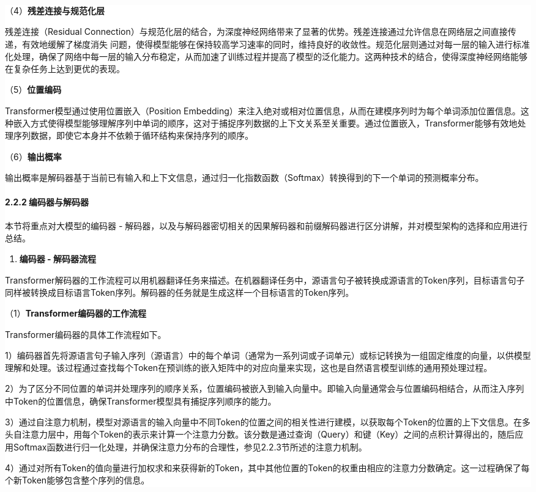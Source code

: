 （4）**残差连接与规范化层**

残差连接（Residual Connection）与规范化层的结合，为深度神经网络带来了显著的优势。残差连接通过允许信息在网络层之间直接传递，有效地缓解了梯度消失 问题，使得模型能够在保持较高学习速率的同时，维持良好的收敛性。规范化层则通过对每一层的输入进行标准化处理，确保了网络中每一层的输入分布稳定，从而加速了训练过程并提高了模型的泛化能力。这两种技术的结合，使得深度神经网络能够在复杂任务上达到更优的表现。

（5）**位置编码**

Transformer模型通过使用位置嵌入（Position Embedding）来注入绝对或相对位置信息，从而在建模序列时为每个单词添加位置信息。这种嵌入方式使得模型能够理解序列中单词的顺序，这对于捕捉序列数据的上下文关系至关重要。通过位置嵌入，Transformer能够有效地处理序列数据，即使它本身并不依赖于循环结构来保持序列的顺序。

（6）**输出概率**

输出概率是解码器基于当前已有输入和上下文信息，通过归一化指数函数（Softmax）转换得到的下一个单词的预测概率分布。



#### 2.2.2 编码器与解码器
本节将重点对大模型的编码器 - 解码器，以及与解码器密切相关的因果解码器和前缀解码器进行区分讲解，并对模型架构的选择和应用进行总结。

1. **编码器 - 解码器流程**

Transformer解码器的工作流程可以用机器翻译任务来描述。在机器翻译任务中，源语言句子被转换成源语言的Token序列，目标语言句子同样被转换成目标语言Token序列。解码器的任务就是生成这样一个目标语言的Token序列。

（1）**Transformer编码器的工作流程**

Transformer编码器的具体工作流程如下。

1）编码器首先将源语言句子输入序列（源语言）中的每个单词（通常为一系列词或子词单元）或标记转换为一组固定维度的向量，以供模型理解和处理。该过程通过查找每个Token在预训练的嵌入矩阵中的对应向量来实现，这也是自然语言模型训练的通用预处理过程。

2）为了区分不同位置的单词并处理序列的顺序关系，位置编码被嵌入到输入向量中。即输入向量通常会与位置编码相结合，从而注入序列中Token的位置信息，确保Transformer模型具有捕捉序列顺序的能力。 

3）通过自注意力机制，模型对源语言的输入向量中不同Token的位置之间的相关性进行建模，以获取每个Token的位置的上下文信息。在多头自注意力层中，用每个Token的表示来计算一个注意力分数。该分数是通过查询（Query）和键（Key）之间的点积计算得出的，随后应用Softmax函数进行归一化处理，并确保注意力分布的合理性，参见2.2.3节所述的注意力机制。 

4）通过对所有Token的值向量进行加权求和来获得新的Token，其中其他位置的Token的权重由相应的注意力分数确定。这一过程确保了每个新Token能够包含整个序列的信息。 
